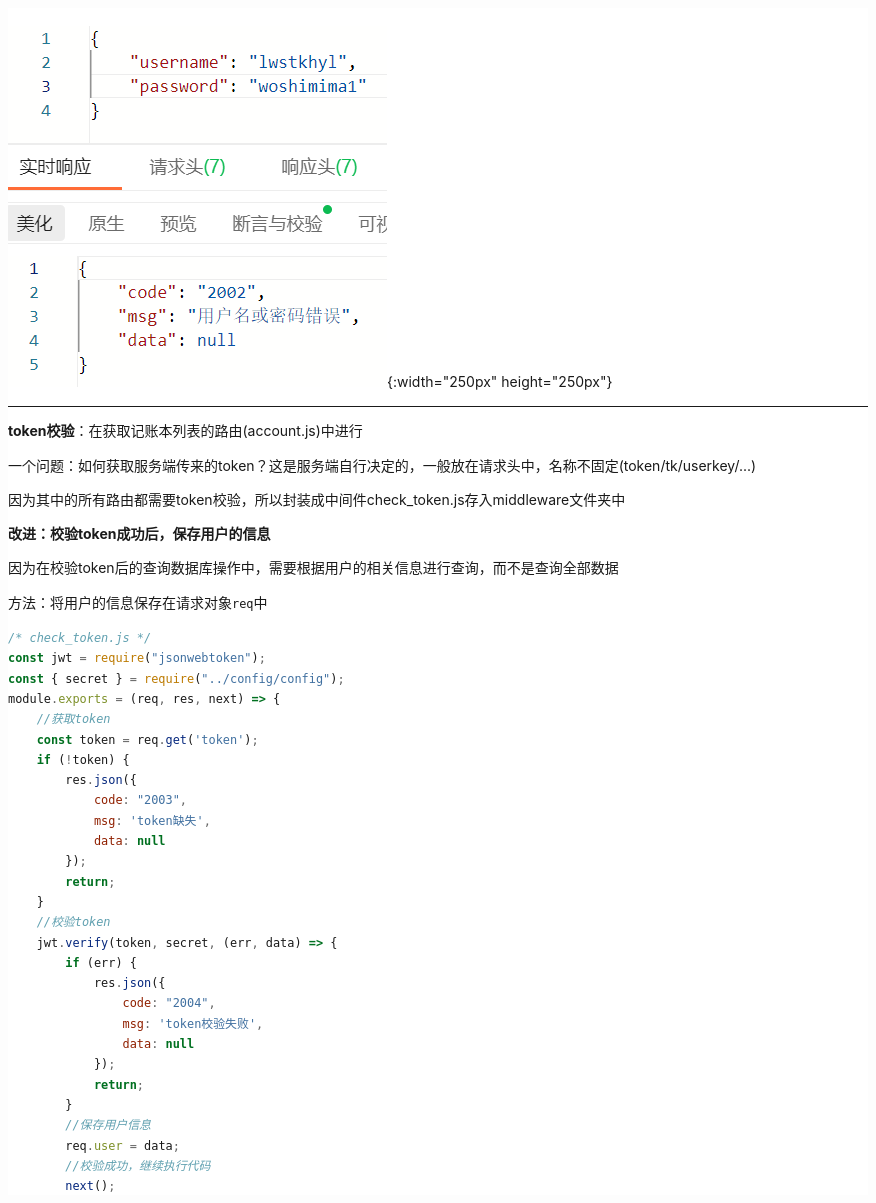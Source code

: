 ![记账本案例token2](/upload/md-image/nodejs/记账本案例token2.png){:width="250px" height="250px"}



---



**token校验**：在获取记账本列表的路由(account.js)中进行

一个问题：如何获取服务端传来的token？这是服务端自行决定的，一般放在请求头中，名称不固定(token/tk/userkey/...)

因为其中的所有路由都需要token校验，所以封装成中间件check_token.js存入middleware文件夹中

**改进：校验token成功后，保存用户的信息**

因为在校验token后的查询数据库操作中，需要根据用户的相关信息进行查询，而不是查询全部数据

方法：将用户的信息保存在请求对象`req`中

```js
/* check_token.js */
const jwt = require("jsonwebtoken");
const { secret } = require("../config/config");
module.exports = (req, res, next) => {
    //获取token
    const token = req.get('token');
    if (!token) {
        res.json({
            code: "2003",
            msg: 'token缺失',
            data: null
        });
        return;
    }
    //校验token
    jwt.verify(token, secret, (err, data) => {
        if (err) {
            res.json({
                code: "2004",
                msg: 'token校验失败',
                data: null
            });
            return;
        }
        //保存用户信息
        req.user = data;
        //校验成功，继续执行代码
        next();
```